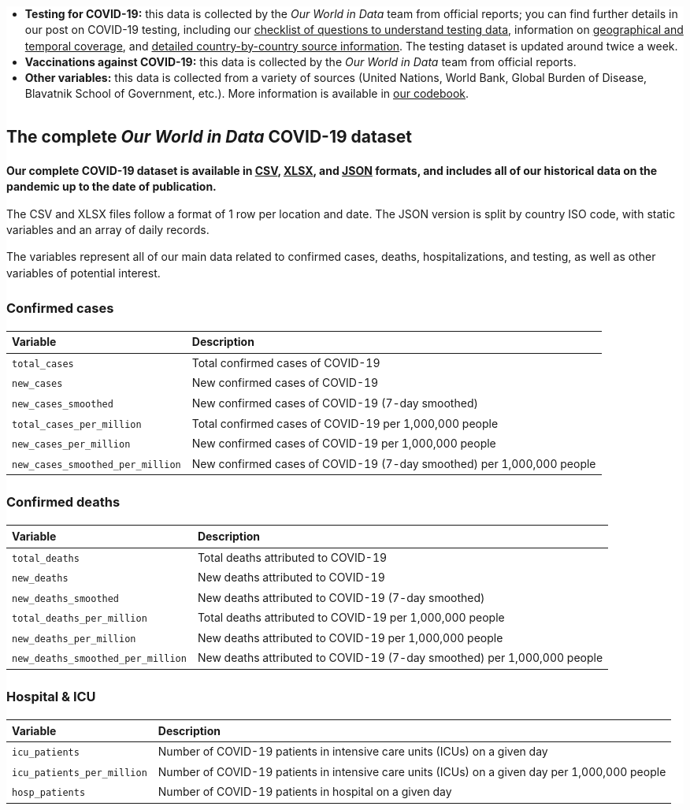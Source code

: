 - **Testing for COVID-19:** this data is collected by the _Our World in Data_ team from official reports; you can find further details in our post on COVID-19 testing, including our [checklist of questions to understand testing data](https://ourworldindata.org/coronavirus-testing#our-checklist-for-covid-19-testing-data), information on [geographical and temporal coverage](https://ourworldindata.org/coronavirus-testing#which-countries-do-we-have-testing-data-for), and [detailed country-by-country source information](https://ourworldindata.org/coronavirus-testing#our-checklist-for-covid-19-testing-data). The testing dataset is updated around twice a week.
- **Vaccinations against COVID-19:** this data is collected by the _Our World in Data_ team from official reports.
- **Other variables:** this data is collected from a variety of sources (United Nations, World Bank, Global Burden of Disease, Blavatnik School of Government, etc.). More information is available in [our codebook](https://github.com/owid/covid-19-data/tree/master/public/data/owid-covid-codebook.csv).


## The complete _Our World in Data_ COVID-19 dataset

**Our complete COVID-19 dataset is available in [CSV](https://covid.ourworldindata.org/data/owid-covid-data.csv), [XLSX](https://covid.ourworldindata.org/data/owid-covid-data.xlsx), and [JSON](https://covid.ourworldindata.org/data/owid-covid-data.json) formats, and includes all of our historical data on the pandemic up to the date of publication.**

The CSV and XLSX files follow a format of 1 row per location and date. The JSON version is split by country ISO code, with static variables and an array of daily records.

The variables represent all of our main data related to confirmed cases, deaths, hospitalizations, and testing, as well as other variables of potential interest.

### Confirmed cases
| Variable                         | Description                                                           |
|:---------------------------------|:----------------------------------------------------------------------|
| `total_cases`                    | Total confirmed cases of COVID-19                                     |
| `new_cases`                      | New confirmed cases of COVID-19                                       |
| `new_cases_smoothed`             | New confirmed cases of COVID-19 (7-day smoothed)                      |
| `total_cases_per_million`        | Total confirmed cases of COVID-19 per 1,000,000 people                |
| `new_cases_per_million`          | New confirmed cases of COVID-19 per 1,000,000 people                  |
| `new_cases_smoothed_per_million` | New confirmed cases of COVID-19 (7-day smoothed) per 1,000,000 people |
### Confirmed deaths
| Variable                          | Description                                                             |
|:----------------------------------|:------------------------------------------------------------------------|
| `total_deaths`                    | Total deaths attributed to COVID-19                                     |
| `new_deaths`                      | New deaths attributed to COVID-19                                       |
| `new_deaths_smoothed`             | New deaths attributed to COVID-19 (7-day smoothed)                      |
| `total_deaths_per_million`        | Total deaths attributed to COVID-19 per 1,000,000 people                |
| `new_deaths_per_million`          | New deaths attributed to COVID-19 per 1,000,000 people                  |
| `new_deaths_smoothed_per_million` | New deaths attributed to COVID-19 (7-day smoothed) per 1,000,000 people |
### Hospital & ICU
| Variable                             | Description                                                                                                    |
|:-------------------------------------|:---------------------------------------------------------------------------------------------------------------|
| `icu_patients`                       | Number of COVID-19 patients in intensive care units (ICUs) on a given day                                      |
| `icu_patients_per_million`           | Number of COVID-19 patients in intensive care units (ICUs) on a given day per 1,000,000 people                 |
| `hosp_patients`                      | Number of COVID-19 patients in hospital on a given day                                                         |